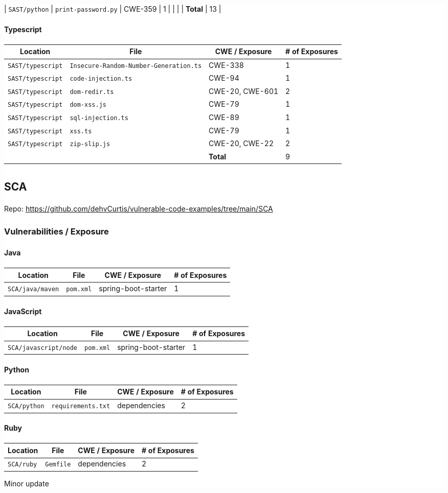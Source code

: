 | `SAST/python` | `print-password.py` | CWE-359 | 1 |
| | | **Total** | 13 |

#### Typescript
| Location        | File     | CWE / Exposure    | # of Exposures |
| ----------       | -----------                  | ------- | - |
| `SAST/typescript` | `Insecure-Random-Number-Generation.ts` | CWE-338 | 1 |
| `SAST/typescript` | `code-injection.ts` | CWE-94 | 1 |
| `SAST/typescript` | `dom-redir.ts` | CWE-20, CWE-601 | 2 |
| `SAST/typescript` | `dom-xss.js` | CWE-79 | 1 |
| `SAST/typescript` | `sql-injection.ts` | CWE-89 | 1 |
| `SAST/typescript` | `xss.ts` | CWE-79 | 1 |
| `SAST/typescript` | `zip-slip.js` | CWE-20, CWE-22 | 2 |
| | | **Total** | 9 |

## SCA

Repo: https://github.com/dehvCurtis/vulnerable-code-examples/tree/main/SCA

### Vulnerabilities / Exposure
#### Java
| Location        | File     | CWE / Exposure    | # of Exposures |
| ----------       | -----------                  | ------- | - |
| `SCA/java/maven` | `pom.xml` | spring-boot-starter | 1 |

#### JavaScript
| Location        | File     | CWE / Exposure    | # of Exposures |
| ----------       | -----------                  | ------- | - |
| `SCA/javascript/node` | `pom.xml` | spring-boot-starter | 1 |

#### Python
| Location        | File     | CWE / Exposure    | # of Exposures |
| ----------       | -----------                  | ------- | - |
| `SCA/python` | `requirements.txt` | dependencies | 2 |

#### Ruby
| Location        | File     | CWE / Exposure    | # of Exposures |
| ----------       | -----------                  | ------- | - |
| `SCA/ruby` | `Gemfile` | dependencies | 2 |

Minor update
